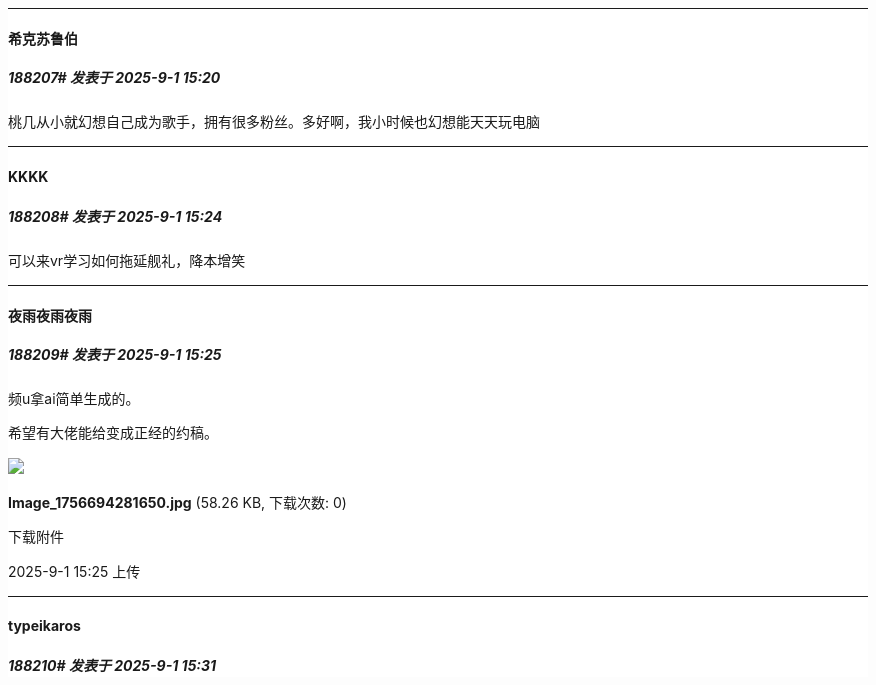 
*****

####  希克苏鲁伯  
##### 188207#       发表于 2025-9-1 15:20

桃几从小就幻想自己成为歌手，拥有很多粉丝。多好啊，我小时候也幻想能天天玩电脑


*****

####  KKKK  
##### 188208#       发表于 2025-9-1 15:24

可以来vr学习如何拖延舰礼，降本增笑

*****

####  夜雨夜雨夜雨  
##### 188209#       发表于 2025-9-1 15:25

频u拿ai简单生成的。

希望有大佬能给变成正经的约稿。

<img src="https://img.stage1st.com/forum/202509/01/152508zrog4xo0hardozgo.jpg" referrerpolicy="no-referrer">

<strong>Image_1756694281650.jpg</strong> (58.26 KB, 下载次数: 0)

下载附件

2025-9-1 15:25 上传


*****

####  typeikaros  
##### 188210#       发表于 2025-9-1 15:31

